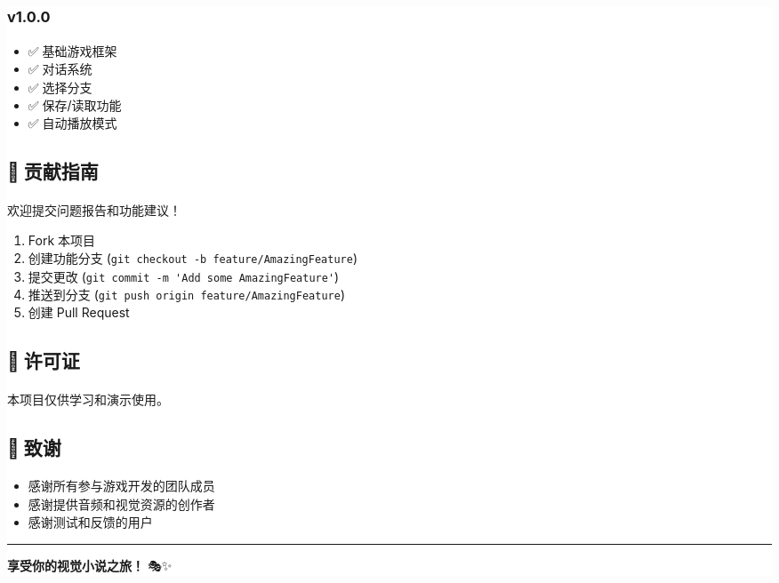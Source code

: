 ### v1.0.0
- ✅ 基础游戏框架
- ✅ 对话系统
- ✅ 选择分支
- ✅ 保存/读取功能
- ✅ 自动播放模式

## 🤝 贡献指南

欢迎提交问题报告和功能建议！

1. Fork 本项目
2. 创建功能分支 (`git checkout -b feature/AmazingFeature`)
3. 提交更改 (`git commit -m 'Add some AmazingFeature'`)
4. 推送到分支 (`git push origin feature/AmazingFeature`)
5. 创建 Pull Request

## 📄 许可证

本项目仅供学习和演示使用。

## 🙏 致谢

- 感谢所有参与游戏开发的团队成员
- 感谢提供音频和视觉资源的创作者
- 感谢测试和反馈的用户

---

**享受你的视觉小说之旅！** 🎭✨